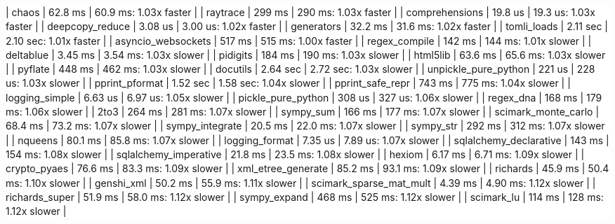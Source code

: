 | chaos                      | 62.8 ms                                                | 60.9 ms: 1.03x faster                                                  |
| raytrace                   | 299 ms                                                 | 290 ms: 1.03x faster                                                   |
| comprehensions             | 19.8 us                                                | 19.3 us: 1.03x faster                                                  |
| deepcopy_reduce            | 3.08 us                                                | 3.00 us: 1.02x faster                                                  |
| generators                 | 32.2 ms                                                | 31.6 ms: 1.02x faster                                                  |
| tomli_loads                | 2.11 sec                                               | 2.10 sec: 1.01x faster                                                 |
| asyncio_websockets         | 517 ms                                                 | 515 ms: 1.00x faster                                                   |
| regex_compile              | 142 ms                                                 | 144 ms: 1.01x slower                                                   |
| deltablue                  | 3.45 ms                                                | 3.54 ms: 1.03x slower                                                  |
| pidigits                   | 184 ms                                                 | 190 ms: 1.03x slower                                                   |
| html5lib                   | 63.6 ms                                                | 65.6 ms: 1.03x slower                                                  |
| pyflate                    | 448 ms                                                 | 462 ms: 1.03x slower                                                   |
| docutils                   | 2.64 sec                                               | 2.72 sec: 1.03x slower                                                 |
| unpickle_pure_python       | 221 us                                                 | 228 us: 1.03x slower                                                   |
| pprint_pformat             | 1.52 sec                                               | 1.58 sec: 1.04x slower                                                 |
| pprint_safe_repr           | 743 ms                                                 | 775 ms: 1.04x slower                                                   |
| logging_simple             | 6.63 us                                                | 6.97 us: 1.05x slower                                                  |
| pickle_pure_python         | 308 us                                                 | 327 us: 1.06x slower                                                   |
| regex_dna                  | 168 ms                                                 | 179 ms: 1.06x slower                                                   |
| 2to3                       | 264 ms                                                 | 281 ms: 1.07x slower                                                   |
| sympy_sum                  | 166 ms                                                 | 177 ms: 1.07x slower                                                   |
| scimark_monte_carlo        | 68.4 ms                                                | 73.2 ms: 1.07x slower                                                  |
| sympy_integrate            | 20.5 ms                                                | 22.0 ms: 1.07x slower                                                  |
| sympy_str                  | 292 ms                                                 | 312 ms: 1.07x slower                                                   |
| nqueens                    | 80.1 ms                                                | 85.8 ms: 1.07x slower                                                  |
| logging_format             | 7.35 us                                                | 7.89 us: 1.07x slower                                                  |
| sqlalchemy_declarative     | 143 ms                                                 | 154 ms: 1.08x slower                                                   |
| sqlalchemy_imperative      | 21.8 ms                                                | 23.5 ms: 1.08x slower                                                  |
| hexiom                     | 6.17 ms                                                | 6.71 ms: 1.09x slower                                                  |
| crypto_pyaes               | 76.6 ms                                                | 83.3 ms: 1.09x slower                                                  |
| xml_etree_generate         | 85.2 ms                                                | 93.1 ms: 1.09x slower                                                  |
| richards                   | 45.9 ms                                                | 50.4 ms: 1.10x slower                                                  |
| genshi_xml                 | 50.2 ms                                                | 55.9 ms: 1.11x slower                                                  |
| scimark_sparse_mat_mult    | 4.39 ms                                                | 4.90 ms: 1.12x slower                                                  |
| richards_super             | 51.9 ms                                                | 58.0 ms: 1.12x slower                                                  |
| sympy_expand               | 468 ms                                                 | 525 ms: 1.12x slower                                                   |
| scimark_lu                 | 114 ms                                                 | 128 ms: 1.12x slower                                                   |
